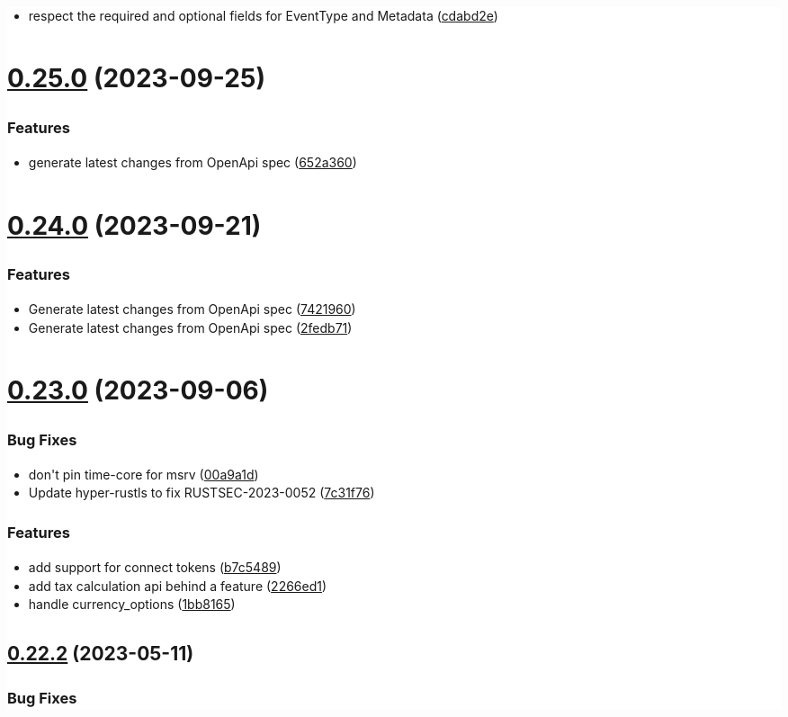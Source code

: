 * respect the required and optional fields for EventType and Metadata ([cdabd2e](https://github.com/arlyon/async-stripe/commit/cdabd2eac56cf3b9613f3b4617492684e27446a6))

# [0.25.0](https://github.com/arlyon/async-stripe/compare/v0.24.0...v0.25.0) (2023-09-25)


### Features

* generate latest changes from OpenApi spec ([652a360](https://github.com/arlyon/async-stripe/commit/652a3606f69e84734be7a4f83b1c7826af824437))

# [0.24.0](https://github.com/arlyon/async-stripe/compare/v0.23.0...v0.24.0) (2023-09-21)


### Features

* Generate latest changes from OpenApi spec ([7421960](https://github.com/arlyon/async-stripe/commit/742196050dda3593d272321ad7565451b0012031))
* Generate latest changes from OpenApi spec ([2fedb71](https://github.com/arlyon/async-stripe/commit/2fedb717db50b9438d026d2b4116c3fcdbd5bdc1))

# [0.23.0](https://github.com/arlyon/async-stripe/compare/v0.22.2...v0.23.0) (2023-09-06)


### Bug Fixes

* don't pin time-core for msrv ([00a9a1d](https://github.com/arlyon/async-stripe/commit/00a9a1d0067461f94ce978fd3b1885b3d2b8b6b6))
* Update hyper-rustls to fix RUSTSEC-2023-0052 ([7c31f76](https://github.com/arlyon/async-stripe/commit/7c31f76b0272031efabc7bda29ee12967d67ed10))


### Features

* add support for connect tokens ([b7c5489](https://github.com/arlyon/async-stripe/commit/b7c5489240eed0bd28e720eeda08afaf71bfa0eb))
* add tax calculation api behind a feature ([2266ed1](https://github.com/arlyon/async-stripe/commit/2266ed1196f6c9662d38815583ea266d170ff67f))
* handle currency_options ([1bb8165](https://github.com/arlyon/async-stripe/commit/1bb8165673eabdf157856de170ad47a1066ae362))

## [0.22.2](https://github.com/arlyon/async-stripe/compare/v0.22.1...v0.22.2) (2023-05-11)


### Bug Fixes
